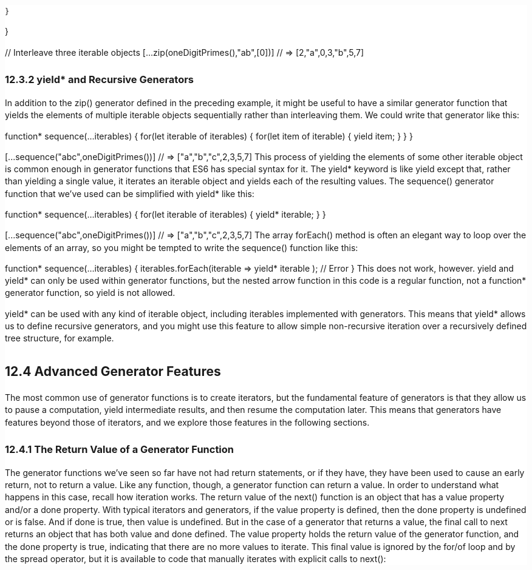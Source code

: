     }
}

// Interleave three iterable objects
[...zip(oneDigitPrimes(),"ab",[0])]     // => [2,"a",0,3,"b",5,7]
### 12.3.2 yield* and Recursive Generators
In addition to the zip() generator defined in the preceding example, it might be useful to have a similar generator function that yields the elements of multiple iterable objects sequentially rather than interleaving them. We could write that generator like this:

function* sequence(...iterables) {
    for(let iterable of iterables) {
        for(let item of iterable) {
            yield item;
        }
    }
}

[...sequence("abc",oneDigitPrimes())]  // => ["a","b","c",2,3,5,7]
This process of yielding the elements of some other iterable object is common enough in generator functions that ES6 has special syntax for it. The yield* keyword is like yield except that, rather than yielding a single value, it iterates an iterable object and yields each of the resulting values. The sequence() generator function that we’ve used can be simplified with yield* like this:

function* sequence(...iterables) {
    for(let iterable of iterables) {
        yield* iterable;
    }
}

[...sequence("abc",oneDigitPrimes())]  // => ["a","b","c",2,3,5,7]
The array forEach() method is often an elegant way to loop over the elements of an array, so you might be tempted to write the sequence() function like this:

function* sequence(...iterables) {
    iterables.forEach(iterable => yield* iterable );  // Error
}
This does not work, however. yield and yield* can only be used within generator functions, but the nested arrow function in this code is a regular function, not a function* generator function, so yield is not allowed.

yield* can be used with any kind of iterable object, including iterables implemented with generators. This means that yield* allows us to define recursive generators, and you might use this feature to allow simple non-recursive iteration over a recursively defined tree structure, for example.

## 12.4 Advanced Generator Features
The most common use of generator functions is to create iterators, but the fundamental feature of generators is that they allow us to pause a computation, yield intermediate results, and then resume the computation later. This means that generators have features beyond those of iterators, and we explore those features in the following sections.

### 12.4.1 The Return Value of a Generator Function
The generator functions we’ve seen so far have not had return statements, or if they have, they have been used to cause an early return, not to return a value. Like any function, though, a generator function can return a value. In order to understand what happens in this case, recall how iteration works. The return value of the next() function is an object that has a value property and/or a done property. With typical iterators and generators, if the value property is defined, then the done property is undefined or is false. And if done is true, then value is undefined. But in the case of a generator that returns a value, the final call to next returns an object that has both value and done defined. The value property holds the return value of the generator function, and the done property is true, indicating that there are no more values to iterate. This final value is ignored by the for/of loop and by the spread operator, but it is available to code that manually iterates with explicit calls to next():
